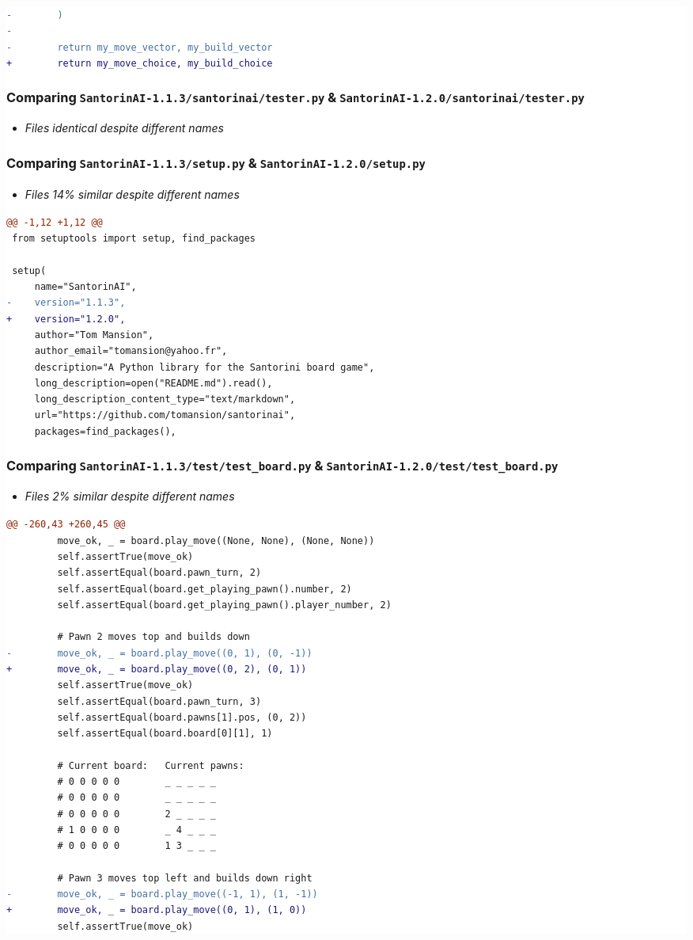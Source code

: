 ```diff
-        )
-
-        return my_move_vector, my_build_vector
+        return my_move_choice, my_build_choice
```

### Comparing `SantorinAI-1.1.3/santorinai/tester.py` & `SantorinAI-1.2.0/santorinai/tester.py`

 * *Files identical despite different names*

### Comparing `SantorinAI-1.1.3/setup.py` & `SantorinAI-1.2.0/setup.py`

 * *Files 14% similar despite different names*

```diff
@@ -1,12 +1,12 @@
 from setuptools import setup, find_packages
 
 setup(
     name="SantorinAI",
-    version="1.1.3",
+    version="1.2.0",
     author="Tom Mansion",
     author_email="tomansion@yahoo.fr",
     description="A Python library for the Santorini board game",
     long_description=open("README.md").read(),
     long_description_content_type="text/markdown",
     url="https://github.com/tomansion/santorinai",
     packages=find_packages(),
```

### Comparing `SantorinAI-1.1.3/test/test_board.py` & `SantorinAI-1.2.0/test/test_board.py`

 * *Files 2% similar despite different names*

```diff
@@ -260,43 +260,45 @@
         move_ok, _ = board.play_move((None, None), (None, None))
         self.assertTrue(move_ok)
         self.assertEqual(board.pawn_turn, 2)
         self.assertEqual(board.get_playing_pawn().number, 2)
         self.assertEqual(board.get_playing_pawn().player_number, 2)
 
         # Pawn 2 moves top and builds down
-        move_ok, _ = board.play_move((0, 1), (0, -1))
+        move_ok, _ = board.play_move((0, 2), (0, 1))
         self.assertTrue(move_ok)
         self.assertEqual(board.pawn_turn, 3)
         self.assertEqual(board.pawns[1].pos, (0, 2))
         self.assertEqual(board.board[0][1], 1)
 
         # Current board:   Current pawns:
         # 0 0 0 0 0        _ _ _ _ _
         # 0 0 0 0 0        _ _ _ _ _
         # 0 0 0 0 0        2 _ _ _ _
         # 1 0 0 0 0        _ 4 _ _ _
         # 0 0 0 0 0        1 3 _ _ _
 
         # Pawn 3 moves top left and builds down right
-        move_ok, _ = board.play_move((-1, 1), (1, -1))
+        move_ok, _ = board.play_move((0, 1), (1, 0))
         self.assertTrue(move_ok)
```